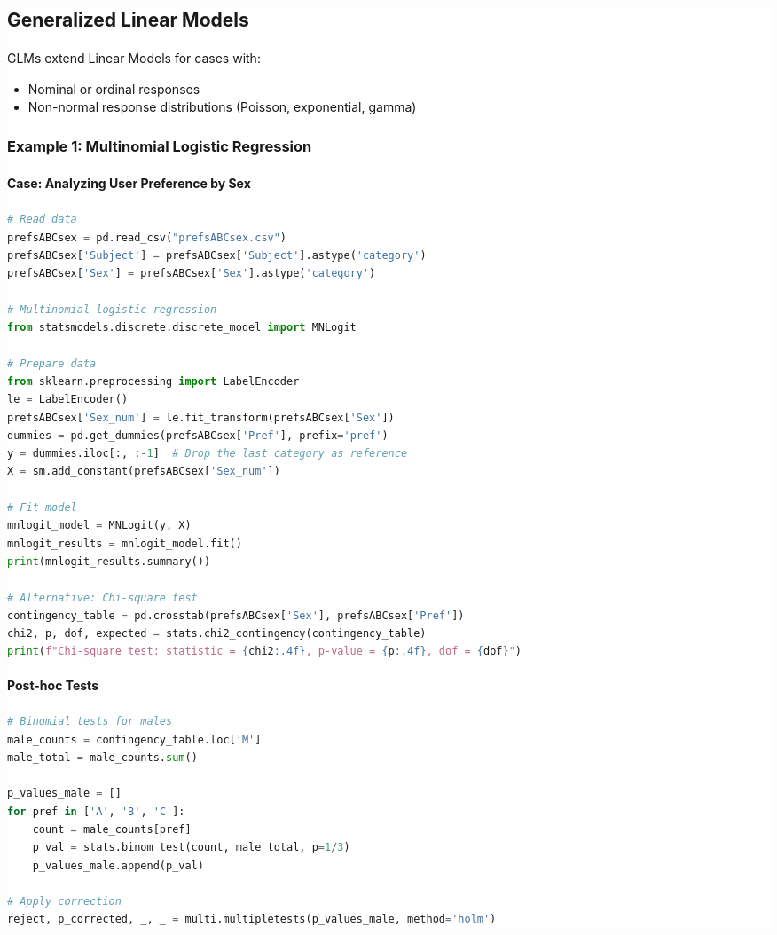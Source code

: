 ## Generalized Linear Models

GLMs extend Linear Models for cases with:
- Nominal or ordinal responses
- Non-normal response distributions (Poisson, exponential, gamma)

### Example 1: Multinomial Logistic Regression

#### Case: Analyzing User Preference by Sex
```python
# Read data
prefsABCsex = pd.read_csv("prefsABCsex.csv")
prefsABCsex['Subject'] = prefsABCsex['Subject'].astype('category')
prefsABCsex['Sex'] = prefsABCsex['Sex'].astype('category')

# Multinomial logistic regression
from statsmodels.discrete.discrete_model import MNLogit

# Prepare data
from sklearn.preprocessing import LabelEncoder
le = LabelEncoder()
prefsABCsex['Sex_num'] = le.fit_transform(prefsABCsex['Sex'])
dummies = pd.get_dummies(prefsABCsex['Pref'], prefix='pref')
y = dummies.iloc[:, :-1]  # Drop the last category as reference
X = sm.add_constant(prefsABCsex['Sex_num'])

# Fit model
mnlogit_model = MNLogit(y, X)
mnlogit_results = mnlogit_model.fit()
print(mnlogit_results.summary())

# Alternative: Chi-square test
contingency_table = pd.crosstab(prefsABCsex['Sex'], prefsABCsex['Pref'])
chi2, p, dof, expected = stats.chi2_contingency(contingency_table)
print(f"Chi-square test: statistic = {chi2:.4f}, p-value = {p:.4f}, dof = {dof}")
```

#### Post-hoc Tests
```python
# Binomial tests for males
male_counts = contingency_table.loc['M']
male_total = male_counts.sum()

p_values_male = []
for pref in ['A', 'B', 'C']:
    count = male_counts[pref]
    p_val = stats.binom_test(count, male_total, p=1/3)
    p_values_male.append(p_val)

# Apply correction
reject, p_corrected, _, _ = multi.multipletests(p_values_male, method='holm')
```
